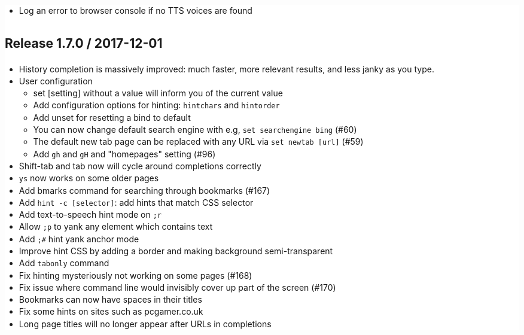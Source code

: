 - Log an error to browser console if no TTS voices are found

## Release 1.7.0 / 2017-12-01

 - History completion is massively improved: much faster, more relevant results, and less janky as you type.
 - User configuration
     - set [setting] without a value will inform you of the current value
     - Add configuration options for hinting: `hintchars` and `hintorder`
     - Add unset for resetting a bind to default
     - You can now change default search engine with e.g, `set searchengine bing` (#60)
     - The default new tab page can be replaced with any URL via `set newtab [url]` (#59)
     - Add `gh` and `gH` and "homepages" setting (#96)
 - Shift-tab and tab now will cycle around completions correctly
 - `ys` now works on some older pages
 - Add bmarks command for searching through bookmarks (#167)
 - Add `hint -c [selector]`: add hints that match CSS selector
 - Add text-to-speech hint mode on `;r`
 - Allow `;p` to yank any element which contains text
 - Add `;#` hint yank anchor mode
 - Improve hint CSS by adding a border and making background semi-transparent
 - Add `tabonly` command
 - Fix hinting mysteriously not working on some pages (#168)
 - Fix issue where command line would invisibly cover up part of the screen (#170)
 - Bookmarks can now have spaces in their titles
 - Fix some hints on sites such as pcgamer.co.uk
 - Long page titles will no longer appear after URLs in completions

